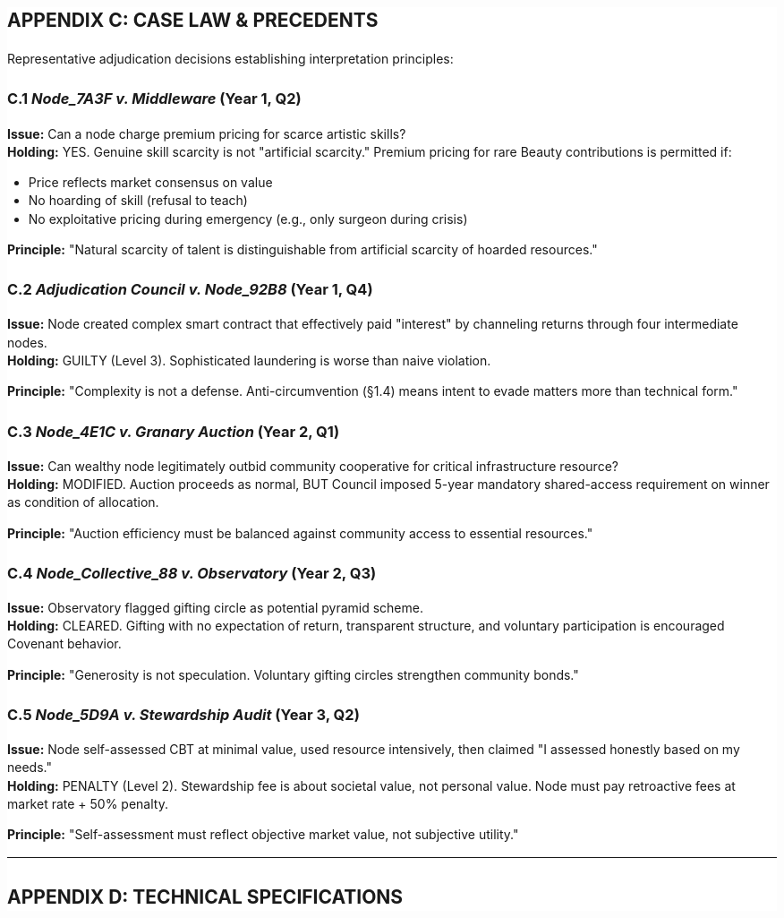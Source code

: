 
## APPENDIX C: CASE LAW & PRECEDENTS

Representative adjudication decisions establishing interpretation principles:

### C.1 *Node_7A3F v. Middleware* (Year 1, Q2)
**Issue:** Can a node charge premium pricing for scarce artistic skills?  
**Holding:** YES. Genuine skill scarcity is not "artificial scarcity." Premium pricing for rare Beauty contributions is permitted if:
- Price reflects market consensus on value
- No hoarding of skill (refusal to teach)
- No exploitative pricing during emergency (e.g., only surgeon during crisis)

**Principle:** "Natural scarcity of talent is distinguishable from artificial scarcity of hoarded resources."

### C.2 *Adjudication Council v. Node_92B8* (Year 1, Q4)
**Issue:** Node created complex smart contract that effectively paid "interest" by channeling returns through four intermediate nodes.  
**Holding:** GUILTY (Level 3). Sophisticated laundering is worse than naive violation.

**Principle:** "Complexity is not a defense. Anti-circumvention (§1.4) means intent to evade matters more than technical form."

### C.3 *Node_4E1C v. Granary Auction* (Year 2, Q1)
**Issue:** Can wealthy node legitimately outbid community cooperative for critical infrastructure resource?  
**Holding:** MODIFIED. Auction proceeds as normal, BUT Council imposed 5-year mandatory shared-access requirement on winner as condition of allocation.

**Principle:** "Auction efficiency must be balanced against community access to essential resources."

### C.4 *Node_Collective_88 v. Observatory* (Year 2, Q3)
**Issue:** Observatory flagged gifting circle as potential pyramid scheme.  
**Holding:** CLEARED. Gifting with no expectation of return, transparent structure, and voluntary participation is encouraged Covenant behavior.

**Principle:** "Generosity is not speculation. Voluntary gifting circles strengthen community bonds."

### C.5 *Node_5D9A v. Stewardship Audit* (Year 3, Q2)
**Issue:** Node self-assessed CBT at minimal value, used resource intensively, then claimed "I assessed honestly based on my needs."  
**Holding:** PENALTY (Level 2). Stewardship fee is about societal value, not personal value. Node must pay retroactive fees at market rate + 50% penalty.

**Principle:** "Self-assessment must reflect objective market value, not subjective utility."

---

## APPENDIX D: TECHNICAL SPECIFICATIONS
